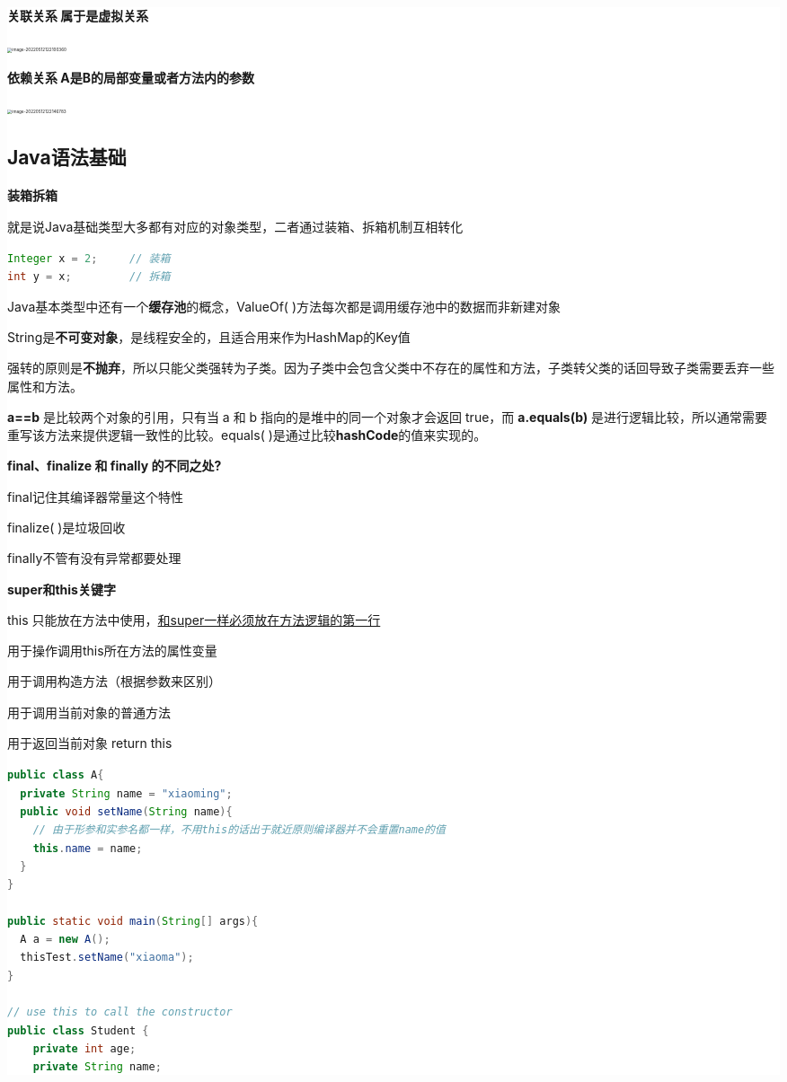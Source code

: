 **关联关系 属于是虚拟关系**

<img src="https://hansomehu-picgo.oss-cn-hangzhou.aliyuncs.com/typora/image-20220512122100360.png" alt="image-20220512122100360" style="zoom:33%;" />

**依赖关系 A是B的局部变量或者方法内的参数**

<img src="https://hansomehu-picgo.oss-cn-hangzhou.aliyuncs.com/typora/image-20220512122146783.png" alt="image-20220512122146783" style="zoom:33%;" />



## Java语法基础

**装箱拆箱**

就是说Java基础类型大多都有对应的对象类型，二者通过装箱、拆箱机制互相转化

```java
Integer x = 2;     // 装箱
int y = x;         // 拆箱
```

Java基本类型中还有一个**缓存池**的概念，ValueOf( )方法每次都是调用缓存池中的数据而非新建对象

String是**不可变对象**，是线程安全的，且适合用来作为HashMap的Key值

强转的原则是**不抛弃**，所以只能父类强转为子类。因为子类中会包含父类中不存在的属性和方法，子类转父类的话回导致子类需要丢弃一些属性和方法。

**a==b** 是比较两个对象的引用，只有当 a 和 b 指向的是堆中的同一个对象才会返回 true，而 **a.equals(b)** 是进行逻辑比较，所以通常需要重写该方法来提供逻辑一致性的比较。equals( )是通过比较**hashCode**的值来实现的。





 **final、finalize 和 finally 的不同之处?**

final记住其编译器常量这个特性

finalize( )是垃圾回收

finally不管有没有异常都要处理



**super和this关键字**

this 只能放在方法中使用，<u>和super一样必须放在方法逻辑的第一行</u>

用于操作调用this所在方法的属性变量

用于调用构造方法（根据参数来区别）

用于调用当前对象的普通方法

用于返回当前对象 return this



```java
public class A{
  private String name = "xiaoming";
  public void setName(String name){
    // 由于形参和实参名都一样，不用this的话出于就近原则编译器并不会重置name的值
    this.name = name;
  }
}

public static void main(String[] args){
  A a = new A();
  thisTest.setName("xiaoma");
}

// use this to call the constructor
public class Student {
    private int age;
    private String name;
```
